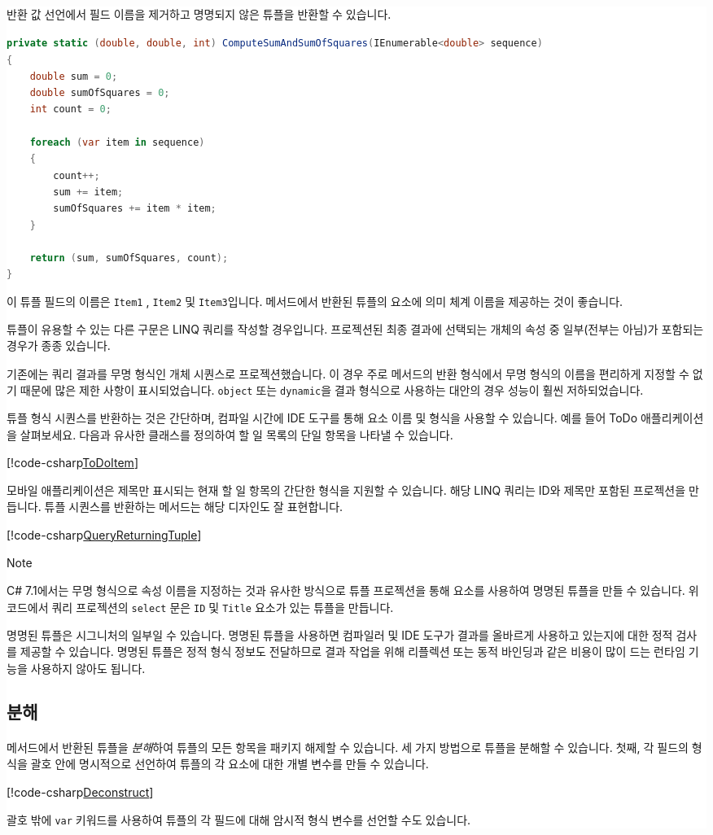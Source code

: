 반환 값 선언에서 필드 이름을 제거하고 명명되지 않은 튜플을 반환할 수 있습니다.

```csharp
private static (double, double, int) ComputeSumAndSumOfSquares(IEnumerable<double> sequence)
{
    double sum = 0;
    double sumOfSquares = 0;
    int count = 0;

    foreach (var item in sequence)
    {
        count++;
        sum += item;
        sumOfSquares += item * item;
    }

    return (sum, sumOfSquares, count);
}
```

이 튜플 필드의 이름은 `Item1` , `Item2` 및 `Item3`입니다.
메서드에서 반환된 튜플의 요소에 의미 체계 이름을 제공하는 것이 좋습니다.

튜플이 유용할 수 있는 다른 구문은 LINQ 쿼리를 작성할 경우입니다. 프로젝션된 최종 결과에 선택되는 개체의 속성 중 일부(전부는 아님)가 포함되는 경우가 종종 있습니다.

기존에는 쿼리 결과를 무명 형식인 개체 시퀀스로 프로젝션했습니다. 이 경우 주로 메서드의 반환 형식에서 무명 형식의 이름을 편리하게 지정할 수 없기 때문에 많은 제한 사항이 표시되었습니다. `object` 또는 `dynamic`을 결과 형식으로 사용하는 대안의 경우 성능이 훨씬 저하되었습니다.

튜플 형식 시퀀스를 반환하는 것은 간단하며, 컴파일 시간에 IDE 도구를 통해 요소 이름 및 형식을 사용할 수 있습니다.
예를 들어 ToDo 애플리케이션을 살펴보세요. 다음과 유사한 클래스를 정의하여 할 일 목록의 단일 항목을 나타낼 수 있습니다.

[!code-csharp[ToDoItem](../../samples/snippets/csharp/tuples/projectionsample.cs#14_ToDoItem "To Do Item")]

모바일 애플리케이션은 제목만 표시되는 현재 할 일 항목의 간단한 형식을 지원할 수 있습니다. 해당 LINQ 쿼리는 ID와 제목만 포함된 프로젝션을 만듭니다. 튜플 시퀀스를 반환하는 메서드는 해당 디자인도 잘 표현합니다.

[!code-csharp[QueryReturningTuple](../../samples/snippets/csharp/tuples/projectionsample.cs#15_QueryReturningTuple "Query returning a tuple")]

> [!NOTE]
> C# 7.1에서는 무명 형식으로 속성 이름을 지정하는 것과 유사한 방식으로 튜플 프로젝션을 통해 요소를 사용하여 명명된 튜플을 만들 수 있습니다. 위 코드에서 쿼리 프로젝션의 `select` 문은 `ID` 및 `Title` 요소가 있는 튜플을 만듭니다.

명명된 튜플은 시그니처의 일부일 수 있습니다. 명명된 튜플을 사용하면 컴파일러 및 IDE 도구가 결과를 올바르게 사용하고 있는지에 대한 정적 검사를 제공할 수 있습니다. 명명된 튜플은 정적 형식 정보도 전달하므로 결과 작업을 위해 리플렉션 또는 동적 바인딩과 같은 비용이 많이 드는 런타임 기능을 사용하지 않아도 됩니다.

## <a name="deconstruction"></a>분해

메서드에서 반환된 튜플을 *분해*하여 튜플의 모든 항목을 패키지 해제할 수 있습니다. 세 가지 방법으로 튜플을 분해할 수 있습니다.  첫째, 각 필드의 형식을 괄호 안에 명시적으로 선언하여 튜플의 각 요소에 대한 개별 변수를 만들 수 있습니다.

[!code-csharp[Deconstruct](../../samples/snippets/csharp/tuples/statistics.cs#10_Deconstruct "Deconstruct")]

괄호 밖에 `var` 키워드를 사용하여 튜플의 각 필드에 대해 암시적 형식 변수를 선언할 수도 있습니다.
